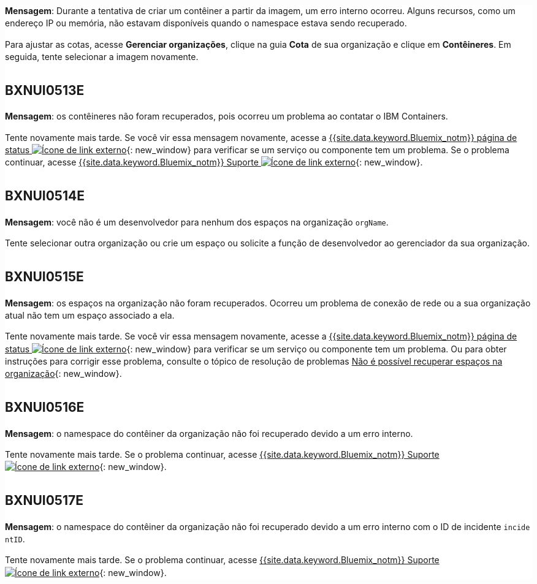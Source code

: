 **Mensagem**: Durante a tentativa de criar um contêiner a partir da imagem, um erro interno ocorreu. Alguns recursos, como um endereço IP ou memória, não estavam disponíveis quando o namespace estava sendo recuperado.

Para ajustar as cotas, acesse **Gerenciar organizações**, clique na guia **Cota** de sua organização e clique em **Contêineres**. Em seguida, tente selecionar a imagem novamente.

## BXNUI0513E

**Mensagem**: os contêineres não foram recuperados, pois ocorreu um problema ao contatar o IBM Containers.

Tente novamente mais tarde. Se você vir essa mensagem novamente, acesse a [{{site.data.keyword.Bluemix_notm}} página de status ![Ícone de link externo](../icons/launch-glyph.svg "Ícone de link externo")](https://developer.ibm.com/bluemix/support/#status){: new_window} para verificar se um serviço ou componente tem um problema. Se o problema continuar, acesse [{{site.data.keyword.Bluemix_notm}} Suporte ![Ícone de link externo](../icons/launch-glyph.svg "Ícone de link externo")](http://ibm.biz/bluemixsupport){: new_window}.

## BXNUI0514E

**Mensagem**: você não é um desenvolvedor para nenhum dos espaços na organização `orgName`.

Tente selecionar outra organização ou crie um espaço ou solicite a função de desenvolvedor ao gerenciador da sua organização.

## BXNUI0515E

**Mensagem**: os espaços na organização não foram recuperados. Ocorreu um problema de conexão de rede ou a sua organização atual não tem um espaço associado a ela.

Tente novamente mais tarde. Se você vir essa mensagem novamente, acesse a [{{site.data.keyword.Bluemix_notm}} página de status ![Ícone de link externo](../icons/launch-glyph.svg "Ícone de link externo")](https://developer.ibm.com/bluemix/support/#status){: new_window} para verificar se um serviço ou componente tem um problema. Ou para obter instruções para corrigir esse problema, consulte o tópico de resolução de problemas [Não é possível recuperar espaços na organização](https://www.{DomainName}/docs/apps/ts_apps.html#ts_retrieve_space){: new_window}.

## BXNUI0516E

**Mensagem**: o namespace do contêiner da organização não foi recuperado devido a um erro interno.

Tente novamente mais tarde. Se o problema continuar, acesse [{{site.data.keyword.Bluemix_notm}} Suporte ![Ícone de link externo](../icons/launch-glyph.svg "Ícone de link externo")](http://ibm.biz/bluemixsupport){: new_window}.

## BXNUI0517E

**Mensagem**: o namespace do contêiner da organização não foi recuperado devido a um erro interno com o ID de incidente `incidentID`.

Tente novamente mais tarde. Se o problema continuar, acesse [{{site.data.keyword.Bluemix_notm}} Suporte ![Ícone de link externo](../icons/launch-glyph.svg "Ícone de link externo")](http://ibm.biz/bluemixsupport){: new_window}.
